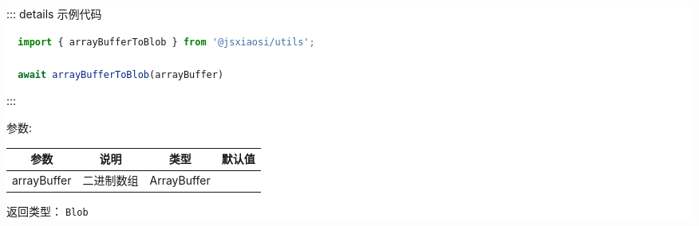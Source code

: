 ::: details 示例代码

```js
  import { arrayBufferToBlob } from '@jsxiaosi/utils';

  await arrayBufferToBlob(arrayBuffer)
```

:::

参数:

参数 | 说明 | 类型 | 默认值
---------|----------|---------|---------
arrayBuffer | 二进制数组 | ArrayBuffer |

返回类型： `Blob`
